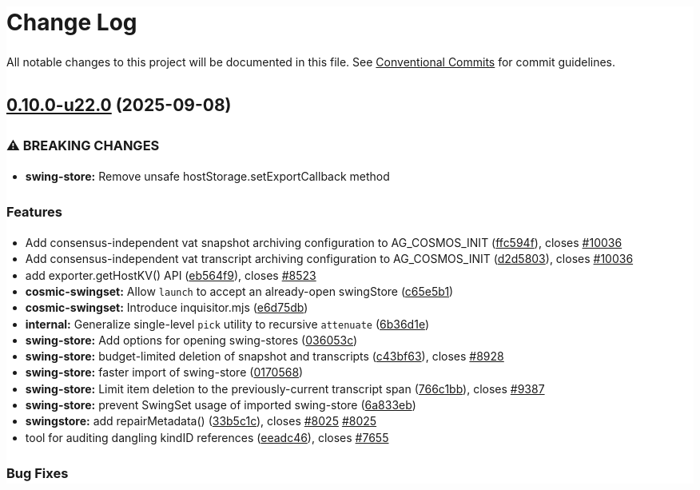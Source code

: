 # Change Log

All notable changes to this project will be documented in this file.
See [Conventional Commits](https://conventionalcommits.org) for commit guidelines.

## [0.10.0-u22.0](https://github.com/Agoric/agoric-sdk/compare/@agoric/swing-store@0.9.1...@agoric/swing-store@0.10.0-u22.0) (2025-09-08)

### ⚠ BREAKING CHANGES

* **swing-store:** Remove unsafe hostStorage.setExportCallback method

### Features

* Add consensus-independent vat snapshot archiving configuration to AG_COSMOS_INIT ([ffc594f](https://github.com/Agoric/agoric-sdk/commit/ffc594f9441a9374646c43b69d289cc560962f64)), closes [#10036](https://github.com/Agoric/agoric-sdk/issues/10036)
* Add consensus-independent vat transcript archiving configuration to AG_COSMOS_INIT ([d2d5803](https://github.com/Agoric/agoric-sdk/commit/d2d5803baab6e6379d179723244b2e92aac6319a)), closes [#10036](https://github.com/Agoric/agoric-sdk/issues/10036)
* add exporter.getHostKV() API ([eb564f9](https://github.com/Agoric/agoric-sdk/commit/eb564f9635397c0706e1f8255b3e125681e2d031)), closes [#8523](https://github.com/Agoric/agoric-sdk/issues/8523)
* **cosmic-swingset:** Allow `launch` to accept an already-open swingStore ([c65e5b1](https://github.com/Agoric/agoric-sdk/commit/c65e5b1c531c08026f5f11cf5d5dcdbe238b05ee))
* **cosmic-swingset:** Introduce inquisitor.mjs ([e6d75db](https://github.com/Agoric/agoric-sdk/commit/e6d75db529f0641e49cc893c087fa3192bf05551))
* **internal:** Generalize single-level `pick` utility to recursive `attenuate` ([6b36d1e](https://github.com/Agoric/agoric-sdk/commit/6b36d1e5e7e10b9fe62db96294e891978b438c35))
* **swing-store:** Add options for opening swing-stores ([036053c](https://github.com/Agoric/agoric-sdk/commit/036053c4e4df853666e25500a696804bb50a7256))
* **swing-store:** budget-limited deletion of snapshot and transcripts ([c43bf63](https://github.com/Agoric/agoric-sdk/commit/c43bf63846aedf3493ac6e8f4bc9f2bb48401d66)), closes [#8928](https://github.com/Agoric/agoric-sdk/issues/8928)
* **swing-store:** faster import of swing-store ([0170568](https://github.com/Agoric/agoric-sdk/commit/0170568d66748af76f0bd24a4acdaa34b9c79cca))
* **swing-store:** Limit item deletion to the previously-current transcript span ([766c1bb](https://github.com/Agoric/agoric-sdk/commit/766c1bbb082debe9d6fa94e08466d3596c971843)), closes [#9387](https://github.com/Agoric/agoric-sdk/issues/9387)
* **swing-store:** prevent SwingSet usage of imported swing-store ([6a833eb](https://github.com/Agoric/agoric-sdk/commit/6a833ebda2b2ff0e72040ca8186f93ae91567add))
* **swingstore:** add repairMetadata() ([33b5c1c](https://github.com/Agoric/agoric-sdk/commit/33b5c1c1fefd5278a24cd5f06630b238439e2891)), closes [#8025](https://github.com/Agoric/agoric-sdk/issues/8025) [#8025](https://github.com/Agoric/agoric-sdk/issues/8025)
* tool for auditing dangling kindID references ([eeadc46](https://github.com/Agoric/agoric-sdk/commit/eeadc462d8fb09449e4ea6f0118ae8654e0c8e9b)), closes [#7655](https://github.com/Agoric/agoric-sdk/issues/7655)

### Bug Fixes
